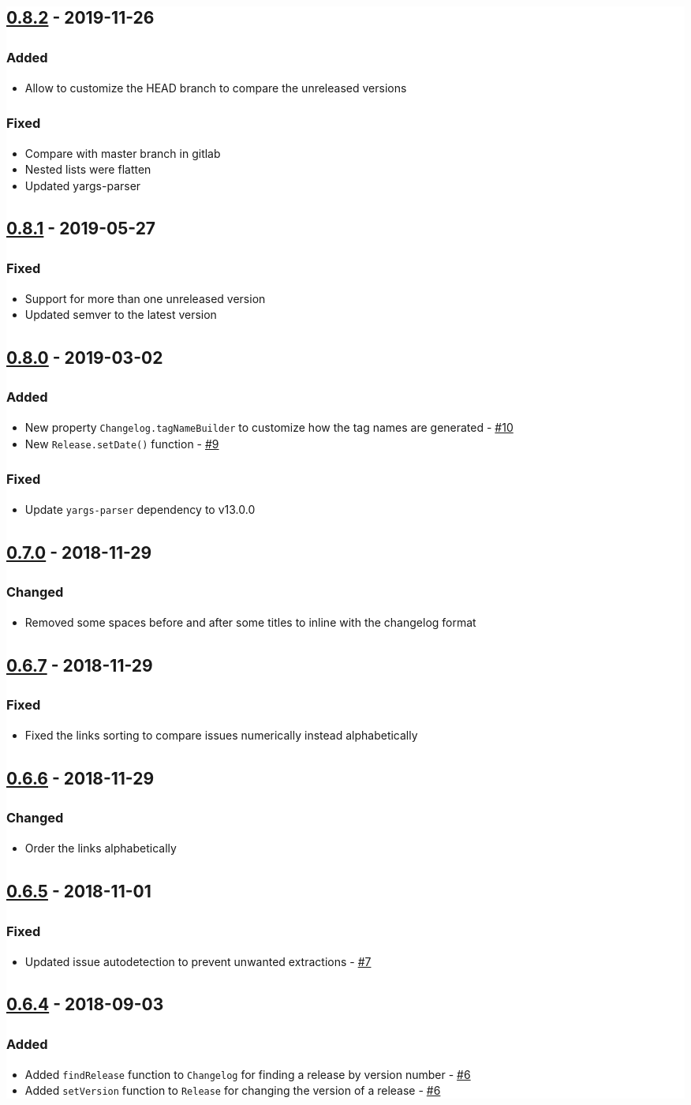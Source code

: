 ## [0.8.2] - 2019-11-26
### Added
- Allow to customize the HEAD branch to compare the unreleased versions

### Fixed
- Compare with master branch in gitlab
- Nested lists were flatten
- Updated yargs-parser

## [0.8.1] - 2019-05-27
### Fixed
- Support for more than one unreleased version
- Updated semver to the latest version

## [0.8.0] - 2019-03-02
### Added
- New property `Changelog.tagNameBuilder` to customize how the tag names are generated - [#10]
- New `Release.setDate()` function - [#9]

### Fixed
- Update `yargs-parser` dependency to v13.0.0

## [0.7.0] - 2018-11-29
### Changed
- Removed some spaces before and after some titles to inline with the changelog format

## [0.6.7] - 2018-11-29
### Fixed
- Fixed the links sorting to compare issues numerically instead alphabetically

## [0.6.6] - 2018-11-29
### Changed
- Order the links alphabetically

## [0.6.5] - 2018-11-01
### Fixed
- Updated issue autodetection to prevent unwanted extractions - [#7]

## [0.6.4] - 2018-09-03
### Added
- Added `findRelease` function to `Changelog` for finding a release by version number - [#6]
- Added `setVersion` function to `Release` for changing the version of a release - [#6]


[#1]: https://github.com/oscarotero/keep-a-changelog/issues/1
[#3]: https://github.com/oscarotero/keep-a-changelog/issues/3
[#4]: https://github.com/oscarotero/keep-a-changelog/issues/4
[#5]: https://github.com/oscarotero/keep-a-changelog/issues/5
[#6]: https://github.com/oscarotero/keep-a-changelog/issues/6
[#7]: https://github.com/oscarotero/keep-a-changelog/issues/7
[#9]: https://github.com/oscarotero/keep-a-changelog/issues/9
[#10]: https://github.com/oscarotero/keep-a-changelog/issues/10
[#12]: https://github.com/oscarotero/keep-a-changelog/issues/12
[#13]: https://github.com/oscarotero/keep-a-changelog/issues/13
[#14]: https://github.com/oscarotero/keep-a-changelog/issues/14
[#15]: https://github.com/oscarotero/keep-a-changelog/issues/15
[0.10.2]: https://github.com/oscarotero/keep-a-changelog/compare/v0.10.1...v0.10.2
[0.10.1]: https://github.com/oscarotero/keep-a-changelog/compare/v0.10.0...v0.10.1
[0.10.0]: https://github.com/oscarotero/keep-a-changelog/compare/v0.9.1...v0.10.0
[0.9.1]: https://github.com/oscarotero/keep-a-changelog/compare/v0.9.0...v0.9.1
[0.9.0]: https://github.com/oscarotero/keep-a-changelog/compare/v0.8.2...v0.9.0
[0.8.2]: https://github.com/oscarotero/keep-a-changelog/compare/v0.8.1...v0.8.2
[0.8.1]: https://github.com/oscarotero/keep-a-changelog/compare/v0.8.0...v0.8.1
[0.8.0]: https://github.com/oscarotero/keep-a-changelog/compare/v0.7.0...v0.8.0
[0.7.0]: https://github.com/oscarotero/keep-a-changelog/compare/v0.6.7...v0.7.0
[0.6.7]: https://github.com/oscarotero/keep-a-changelog/compare/v0.6.6...v0.6.7
[0.6.6]: https://github.com/oscarotero/keep-a-changelog/compare/v0.6.5...v0.6.6
[0.6.5]: https://github.com/oscarotero/keep-a-changelog/compare/v0.6.4...v0.6.5
[0.6.4]: https://github.com/oscarotero/keep-a-changelog/compare/v0.6.3...v0.6.4
[0.6.3]: https://github.com/oscarotero/keep-a-changelog/compare/v0.6.2...v0.6.3
[0.6.2]: https://github.com/oscarotero/keep-a-changelog/compare/v0.6.1...v0.6.2
[0.6.1]: https://github.com/oscarotero/keep-a-changelog/compare/v0.6.0...v0.6.1
[0.6.0]: https://github.com/oscarotero/keep-a-changelog/compare/v0.5.2...v0.6.0
[0.5.2]: https://github.com/oscarotero/keep-a-changelog/compare/v0.5.1...v0.5.2
[0.5.1]: https://github.com/oscarotero/keep-a-changelog/compare/v0.5.0...v0.5.1
[0.5.0]: https://github.com/oscarotero/keep-a-changelog/compare/v0.4.0...v0.5.0
[0.4.0]: https://github.com/oscarotero/keep-a-changelog/compare/v0.3.1...v0.4.0
[0.3.1]: https://github.com/oscarotero/keep-a-changelog/compare/v0.3.0...v0.3.1
[0.3.0]: https://github.com/oscarotero/keep-a-changelog/compare/v0.2.0...v0.3.0
[0.2.0]: https://github.com/oscarotero/keep-a-changelog/compare/v0.1.0...v0.2.0